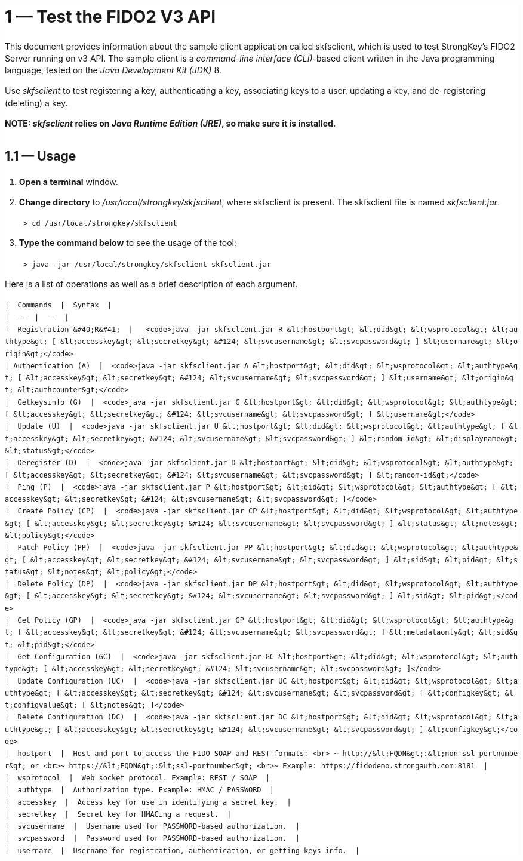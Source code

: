 


# ﻿1 — Test the FIDO2 V3 API
This document provides information about the sample client application called skfsclient, which is used to test StrongKey’s FIDO2 Server running on v3 API. The sample client is a *command-line interface (CLI)*-based client written in the Java programming language, tested on the *Java Development Kit (JDK)* 8. 

Use *skfsclient* to test registering a key, authenticating a key, associating keys to a user, updating a key, and de-registering (deleting) a key.

**NOTE: *skfsclient* relies on *Java Runtime Edition (JRE)*, so make sure it is installed.**

## 1.1 — Usage
1. **Open a terminal** window.
2. **Change directory** to */usr/local/strongkey/skfsclient*, where skfsclient is present. The skfsclient file is named *skfsclient.jar*.
	
		> cd /usr/local/strongkey/skfsclient

3. **Type the command below** to see the usage of the tool:

		> java -jar /usr/local/strongkey/skfsclient skfsclient.jar

Here is a list of operations as well as a brief description of each argument.
	  
	|  Commands  |  Syntax  |
	|  --  |  --  |
	|  Registration &#40;R&#41;  |   <code>java -jar skfsclient.jar R &lt;hostport&gt; &lt;did&gt; &lt;wsprotocol&gt; &lt;authtype&gt; [ &lt;accesskey&gt; &lt;secretkey&gt; &#124; &lt;svcusername&gt; &lt;svcpassword&gt; ] &lt;username&gt; &lt;origin&gt;</code>
	| Authentication (A)  |  <code>java -jar skfsclient.jar A &lt;hostport&gt; &lt;did&gt; &lt;wsprotocol&gt; &lt;authtype&gt; [ &lt;accesskey&gt; &lt;secretkey&gt; &#124; &lt;svcusername&gt; &lt;svcpassword&gt; ] &lt;username&gt; &lt;origin&gt; &lt;authcounter&gt;</code>
	|  Getkeysinfo (G)  |  <code>java -jar skfsclient.jar G &lt;hostport&gt; &lt;did&gt; &lt;wsprotocol&gt; &lt;authtype&gt; [ &lt;accesskey&gt; &lt;secretkey&gt; &#124; &lt;svcusername&gt; &lt;svcpassword&gt; ] &lt;username&gt;</code>
	|  Update (U)  |  <code>java -jar skfsclient.jar U &lt;hostport&gt; &lt;did&gt; &lt;wsprotocol&gt; &lt;authtype&gt; [ &lt;accesskey&gt; &lt;secretkey&gt; &#124; &lt;svcusername&gt; &lt;svcpassword&gt; ] &lt;random-id&gt; &lt;displayname&gt; &lt;status&gt;</code>
	|  Deregister (D)  |  <code>java -jar skfsclient.jar D &lt;hostport&gt; &lt;did&gt; &lt;wsprotocol&gt; &lt;authtype&gt; [ &lt;accesskey&gt; &lt;secretkey&gt; &#124; &lt;svcusername&gt; &lt;svcpassword&gt; ] &lt;random-id&gt;</code>
	|  Ping (P)  |  <code>java -jar skfsclient.jar P &lt;hostport&gt; &lt;did&gt; &lt;wsprotocol&gt; &lt;authtype&gt; [ &lt;accesskey&gt; &lt;secretkey&gt; &#124; &lt;svcusername&gt; &lt;svcpassword&gt; ]</code>
	|  Create Policy (CP)  |  <code>java -jar skfsclient.jar CP &lt;hostport&gt; &lt;did&gt; &lt;wsprotocol&gt; &lt;authtype&gt; [ &lt;accesskey&gt; &lt;secretkey&gt; &#124; &lt;svcusername&gt; &lt;svcpassword&gt; ] &lt;status&gt; &lt;notes&gt; &lt;policy&gt;</code>
	|  Patch Policy (PP)  |  <code>java -jar skfsclient.jar PP &lt;hostport&gt; &lt;did&gt; &lt;wsprotocol&gt; &lt;authtype&gt; [ &lt;accesskey&gt; &lt;secretkey&gt; &#124; &lt;svcusername&gt; &lt;svcpassword&gt; ] &lt;sid&gt; &lt;pid&gt; &lt;status&gt; &lt;notes&gt; &lt;policy&gt;</code>
	|  Delete Policy (DP)  |  <code>java -jar skfsclient.jar DP &lt;hostport&gt; &lt;did&gt; &lt;wsprotocol&gt; &lt;authtype&gt; [ &lt;accesskey&gt; &lt;secretkey&gt; &#124; &lt;svcusername&gt; &lt;svcpassword&gt; ] &lt;sid&gt; &lt;pid&gt;</code>
	|  Get Policy (GP)  |  <code>java -jar skfsclient.jar GP &lt;hostport&gt; &lt;did&gt; &lt;wsprotocol&gt; &lt;authtype&gt; [ &lt;accesskey&gt; &lt;secretkey&gt; &#124; &lt;svcusername&gt; &lt;svcpassword&gt; ] &lt;metadataonly&gt; &lt;sid&gt; &lt;pid&gt;</code>
	|  Get Configuration (GC)  |  <code>java -jar skfsclient.jar GC &lt;hostport&gt; &lt;did&gt; &lt;wsprotocol&gt; &lt;authtype&gt; [ &lt;accesskey&gt; &lt;secretkey&gt; &#124; &lt;svcusername&gt; &lt;svcpassword&gt; ]</code>
	|  Update Configuration (UC)  |  <code>java -jar skfsclient.jar UC &lt;hostport&gt; &lt;did&gt; &lt;wsprotocol&gt; &lt;authtype&gt; [ &lt;accesskey&gt; &lt;secretkey&gt; &#124; &lt;svcusername&gt; &lt;svcpassword&gt; ] &lt;configkey&gt; &lt;configvalue&gt; [ &lt;notes&gt; ]</code>
	|  Delete Configuration (DC)  |  <code>java -jar skfsclient.jar DC &lt;hostport&gt; &lt;did&gt; &lt;wsprotocol&gt; &lt;authtype&gt; [ &lt;accesskey&gt; &lt;secretkey&gt; &#124; &lt;svcusername&gt; &lt;svcpassword&gt; ] &lt;configkey&gt;</code>
	|  hostport  |  Host and port to access the FIDO SOAP and REST formats: <br> ~ http://&lt;FQDN&gt;:&lt;non-ssl-portnumber&gt; or <br>~ https://&lt;FQDN&gt;:&lt;ssl-portnumber&gt; <br>~ Example: https://fidodemo.strongauth.com:8181  |
	|  wsprotocol  |  Web socket protocol. Example: REST / SOAP  |
	|  authtype  |  Authorization type. Example: HMAC / PASSWORD  |
	|  accesskey  |  Access key for use in identifying a secret key.  |
	|  secretkey  |  Secret key for HMACing a request.  |
	|  svcusername  |  Username used for PASSWORD-based authorization.  |
	|  svcpassword  |  Password used for PASSWORD-based authorization.  |
	|  username  |  Username for registration, authentication, or getting keys info.  |